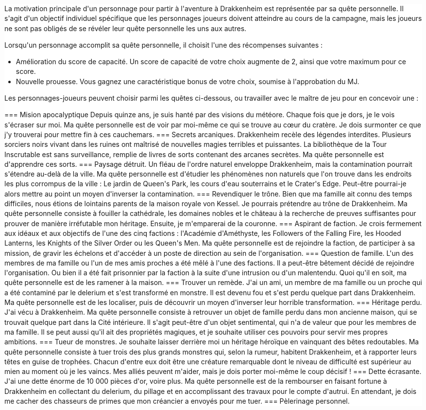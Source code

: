 La motivation principale d'un personnage pour partir à l'aventure à Drakkenheim est représentée par sa quête personnelle. Il s'agit d'un objectif individuel spécifique que les personnages joueurs doivent atteindre au cours de la campagne, mais les joueurs ne sont pas obligés de se révéler leur quête personnelle les uns aux autres.

Lorsqu'un personnage accomplit sa quête personnelle, il choisit l'une des récompenses suivantes :

- Amélioration du score de capacité. Un score de capacité de votre choix augmente de 2, ainsi que votre maximum pour ce score.
- Nouvelle prouesse. Vous gagnez une caractéristique bonus de votre choix, soumise à l'approbation du MJ.

Les personnages-joueurs peuvent choisir parmi les quêtes ci-dessous, ou travailler avec le maître de jeu pour en concevoir une :

=== Mision apocalyptique
Depuis quinze ans, je suis hanté par des visions du météore. Chaque fois que je dors, je le vois s'écraser sur moi. Ma quête personnelle est de voir par moi-même ce qui se trouve au cœur du cratère. Je dois surmonter ce que j'y trouverai pour mettre fin à ces cauchemars.
=== Secrets arcaniques. 
Drakkenheim recèle des légendes interdites. Plusieurs sorciers noirs vivant dans les ruines ont maîtrisé de nouvelles magies terribles et puissantes. La bibliothèque de la Tour Inscrutable est sans surveillance, remplie de livres de sorts contenant des arcanes secrètes. Ma quête personnelle est d'apprendre ces sorts.
=== Paysage détruit. 
Un fléau de l'ordre naturel enveloppe Drakkenheim, mais la contamination pourrait s'étendre au-delà de la ville. Ma quête personnelle est d'étudier les phénomènes non naturels que l'on trouve dans les endroits les plus corrompus de la ville : Le jardin de Queen's Park, les cours d'eau souterrains et le Crater's Edge. Peut-être pourrai-je alors mettre au point un moyen d'inverser la contamination.
=== Revendiquer le trône. 
Bien que ma famille ait connu des temps difficiles, nous étions de lointains parents de la maison royale von Kessel. Je pourrais prétendre au trône de Drakkenheim. Ma quête personnelle consiste à fouiller la cathédrale, les domaines nobles et le château à la recherche de preuves suffisantes pour prouver de manière irréfutable mon héritage. Ensuite, je m'emparerai de la couronne.
=== Aspirant de faction. 
Je crois fermement aux idéaux et aux objectifs de l'une des cinq factions : l'Académie d'Améthyste, les Followers of the Falling Fire, les Hooded Lanterns, les Knights of the Silver Order ou les Queen's Men. Ma quête personnelle est de rejoindre la faction, de participer à sa mission, de gravir les échelons et d'accéder à un poste de direction au sein de l'organisation.
=== Question de famille. 
L'un des membres de ma famille ou l'un de mes amis proches a été mêlé à l'une des factions. Il a peut-être bêtement décidé de rejoindre l'organisation. Ou bien il a été fait prisonnier par la faction à la suite d'une intrusion ou d'un malentendu. Quoi qu'il en soit, ma quête personnelle est de les ramener à la maison.
=== Trouver un remède. 
J'ai un ami, un membre de ma famille ou un proche qui a été contaminé par le delerium et s'est transformé en monstre. Il est devenu fou et s'est perdu quelque part dans Drakkenheim. Ma quête personnelle est de les localiser, puis de découvrir un moyen d'inverser leur horrible transformation.
=== Héritage perdu. 
J'ai vécu à Drakkenheim. Ma quête personnelle consiste à retrouver un objet de famille perdu dans mon ancienne maison, qui se trouvait quelque part dans la Cité intérieure. Il s'agit peut-être d'un objet sentimental, qui n'a de valeur que pour les membres de ma famille. Il se peut aussi qu'il ait des propriétés magiques, et je souhaite utiliser ces pouvoirs pour servir mes propres ambitions.
=== Tueur de monstres. 
Je souhaite laisser derrière moi un héritage héroïque en vainquant des bêtes redoutables. Ma quête personnelle consiste à tuer trois des plus grands monstres qui, selon la rumeur, habitent Drakkenheim, et à rapporter leurs têtes en guise de trophées. Chacun d'entre eux doit être une créature remarquable dont le niveau de difficulté est supérieur au mien au moment où je les vaincs. Mes alliés peuvent m'aider, mais je dois porter moi-même le coup décisif !
=== Dette écrasante. 
J'ai une dette énorme de 10 000 pièces d'or, voire plus. Ma quête personnelle est de la rembourser en faisant fortune à Drakkenheim en collectant du delerium, du pillage et en accomplissant des travaux pour le compte d'autrui. En attendant, je dois me cacher des chasseurs de primes que mon créancier a envoyés pour me tuer.
=== Pèlerinage personnel. 